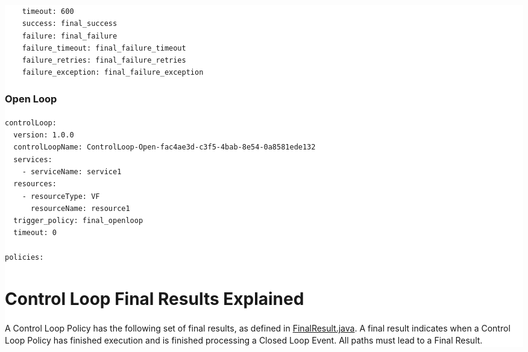 ```
    timeout: 600
    success: final_success
    failure: final_failure
    failure_timeout: final_failure_timeout
    failure_retries: final_failure_retries
    failure_exception: final_failure_exception

```

### Open Loop
```
controlLoop:
  version: 1.0.0
  controlLoopName: ControlLoop-Open-fac4ae3d-c3f5-4bab-8e54-0a8581ede132
  services:
    - serviceName: service1
  resources:
    - resourceType: VF
      resourceName: resource1
  trigger_policy: final_openloop
  timeout: 0

policies:
```



# Control Loop Final Results Explained

A Control Loop Policy has the following set of final results, as defined in [FinalResult.java](src/main/java/org/onap/policy/controlloop/policy/FinalResult.java). A final result indicates when a Control Loop Policy has finished execution and is finished processing a Closed Loop Event. All paths must lead to a Final Result.

